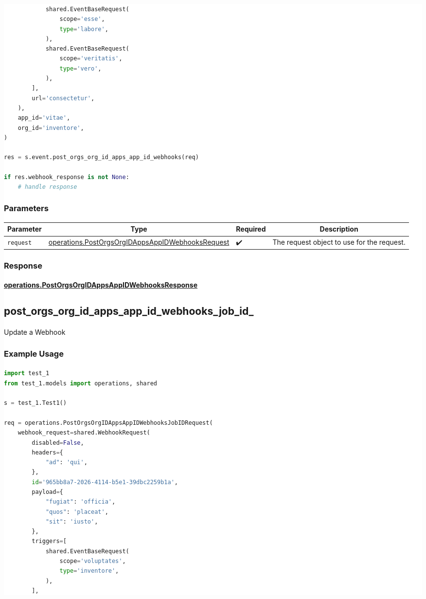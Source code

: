 ```python
            shared.EventBaseRequest(
                scope='esse',
                type='labore',
            ),
            shared.EventBaseRequest(
                scope='veritatis',
                type='vero',
            ),
        ],
        url='consectetur',
    ),
    app_id='vitae',
    org_id='inventore',
)

res = s.event.post_orgs_org_id_apps_app_id_webhooks(req)

if res.webhook_response is not None:
    # handle response
```

### Parameters

| Parameter                                                                                                            | Type                                                                                                                 | Required                                                                                                             | Description                                                                                                          |
| -------------------------------------------------------------------------------------------------------------------- | -------------------------------------------------------------------------------------------------------------------- | -------------------------------------------------------------------------------------------------------------------- | -------------------------------------------------------------------------------------------------------------------- |
| `request`                                                                                                            | [operations.PostOrgsOrgIDAppsAppIDWebhooksRequest](../../models/operations/postorgsorgidappsappidwebhooksrequest.md) | :heavy_check_mark:                                                                                                   | The request object to use for the request.                                                                           |


### Response

**[operations.PostOrgsOrgIDAppsAppIDWebhooksResponse](../../models/operations/postorgsorgidappsappidwebhooksresponse.md)**


## post_orgs_org_id_apps_app_id_webhooks_job_id_

Update a Webhook

### Example Usage

```python
import test_1
from test_1.models import operations, shared

s = test_1.Test1()

req = operations.PostOrgsOrgIDAppsAppIDWebhooksJobIDRequest(
    webhook_request=shared.WebhookRequest(
        disabled=False,
        headers={
            "ad": 'qui',
        },
        id='965bb8a7-2026-4114-b5e1-39dbc2259b1a',
        payload={
            "fugiat": 'officia',
            "quos": 'placeat',
            "sit": 'iusto',
        },
        triggers=[
            shared.EventBaseRequest(
                scope='voluptates',
                type='inventore',
            ),
        ],
```